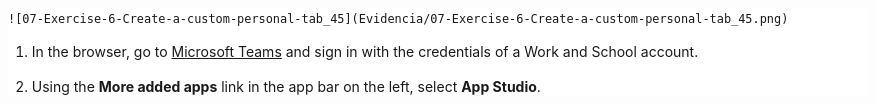     ![07-Exercise-6-Create-a-custom-personal-tab_45](Evidencia/07-Exercise-6-Create-a-custom-personal-tab_45.png)

1. In the browser, go to [Microsoft Teams](https://teams.microsoft.com) and sign in with the credentials of a Work and School account.

1. Using the **More added apps** link in the app bar on the left, select **App Studio**.
